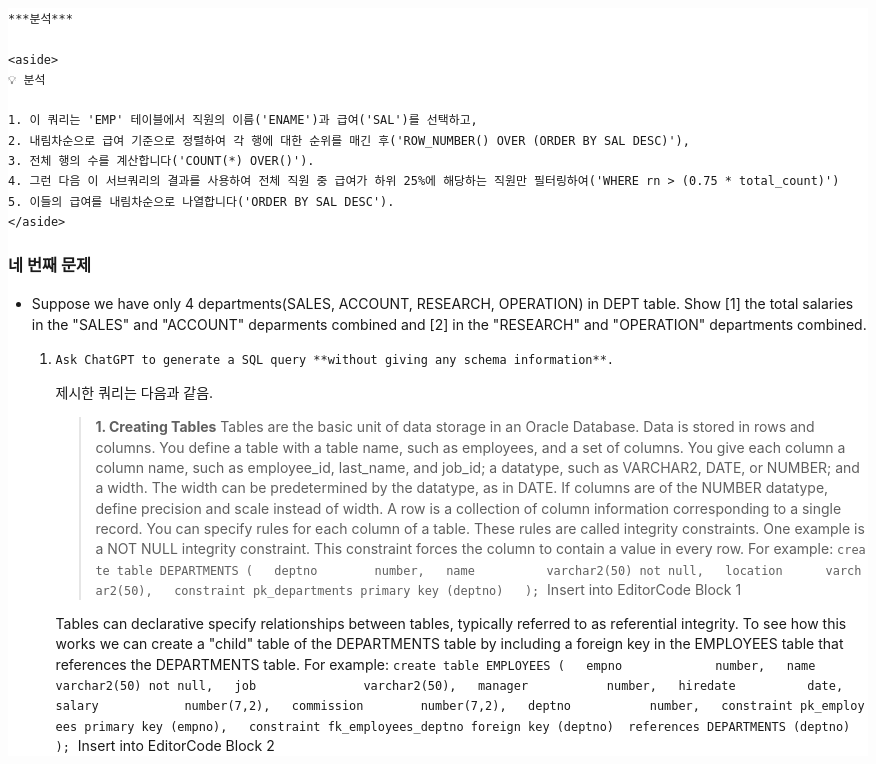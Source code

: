     ***분석***
    
    <aside>
    💡 분석
    
    1. 이 쿼리는 'EMP' 테이블에서 직원의 이름('ENAME')과 급여('SAL')를 선택하고, 
    2. 내림차순으로 급여 기준으로 정렬하여 각 행에 대한 순위를 매긴 후('ROW_NUMBER() OVER (ORDER BY SAL DESC)'), 
    3. 전체 행의 수를 계산합니다('COUNT(*) OVER()'). 
    4. 그런 다음 이 서브쿼리의 결과를 사용하여 전체 직원 중 급여가 하위 25%에 해당하는 직원만 필터링하여('WHERE rn > (0.75 * total_count)') 
    5. 이들의 급여를 내림차순으로 나열합니다('ORDER BY SAL DESC').
    </aside>
    

### 네 번째 문제

- Suppose we have only 4 departments(SALES, ACCOUNT, RESEARCH, OPERATION) in DEPT table. Show [1] the total salaries in the "SALES" and "ACCOUNT" deparments combined and [2] in the "RESEARCH" and "OPERATION" departments combined.
    1. `Ask ChatGPT to generate a SQL query **without giving any schema information**.`
        
        제시한 쿼리는 다음과 같음.
        
        > ****1. Creating Tables****
        Tables are the basic unit of data storage in an Oracle Database. Data is stored in rows and columns. You define a table with a table name, such as employees, and a set of columns. You give each column a column name, such as employee_id, last_name, and job_id; a datatype, such as VARCHAR2, DATE, or NUMBER; and a width. The width can be predetermined by the datatype, as in DATE. If columns are of the NUMBER datatype, define precision and scale instead of width. A row is a collection of column information corresponding to a single record.
        You can specify rules for each column of a table. These rules are called integrity constraints. One example is a NOT NULL integrity constraint. This constraint forces the column to contain a value in every row.
        For example:
        `create table DEPARTMENTS (  
          deptno        number,  
          name          varchar2(50) not null,  
          location      varchar2(50),  
          constraint pk_departments primary key (deptno)  
        );`
         Insert into EditorCode Block 1
        
        Tables can declarative specify relationships between tables, typically referred to as referential integrity. To see how this works we can create a "child" table of the DEPARTMENTS table by including a foreign key in the EMPLOYEES table that references the DEPARTMENTS table. For example:
        `create table EMPLOYEES (  
          empno             number,  
          name              varchar2(50) not null,  
          job               varchar2(50),  
          manager           number,  
          hiredate          date,  
          salary            number(7,2),  
          commission        number(7,2),  
          deptno           number,  
          constraint pk_employees primary key (empno),  
          constraint fk_employees_deptno foreign key (deptno) 
              references DEPARTMENTS (deptno)  
        );`
         Insert into EditorCode Block 2
        